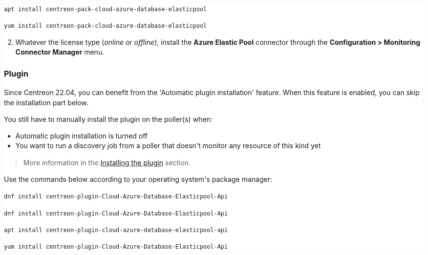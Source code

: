 ```bash
apt install centreon-pack-cloud-azure-database-elasticpool
```

</TabItem>
<TabItem value="CentOS 7" label="CentOS 7">

```bash
yum install centreon-pack-cloud-azure-database-elasticpool
```

</TabItem>
</Tabs>

2. Whatever the license type (*online* or *offline*), install the **Azure Elastic Pool** connector through
the **Configuration > Monitoring Connector Manager** menu.

### Plugin

Since Centreon 22.04, you can benefit from the 'Automatic plugin installation' feature.
When this feature is enabled, you can skip the installation part below.

You still have to manually install the plugin on the poller(s) when:
- Automatic plugin installation is turned off
- You want to run a discovery job from a poller that doesn't monitor any resource of this kind yet

> More information in the [Installing the plugin](/docs/monitoring/pluginpacks/#installing-the-plugin) section.

Use the commands below according to your operating system's package manager:

<Tabs groupId="sync">
<TabItem value="Alma / RHEL / Oracle Linux 8" label="Alma / RHEL / Oracle Linux 8">

```bash
dnf install centreon-plugin-Cloud-Azure-Database-Elasticpool-Api
```

</TabItem>
<TabItem value="Alma / RHEL / Oracle Linux 9" label="Alma / RHEL / Oracle Linux 9">

```bash
dnf install centreon-plugin-Cloud-Azure-Database-Elasticpool-Api
```

</TabItem>
<TabItem value="Debian 11 & 12" label="Debian 11 & 12">

```bash
apt install centreon-plugin-cloud-azure-database-elasticpool-api
```

</TabItem>
<TabItem value="CentOS 7" label="CentOS 7">

```bash
yum install centreon-plugin-Cloud-Azure-Database-Elasticpool-Api
```

</TabItem>
</Tabs>
